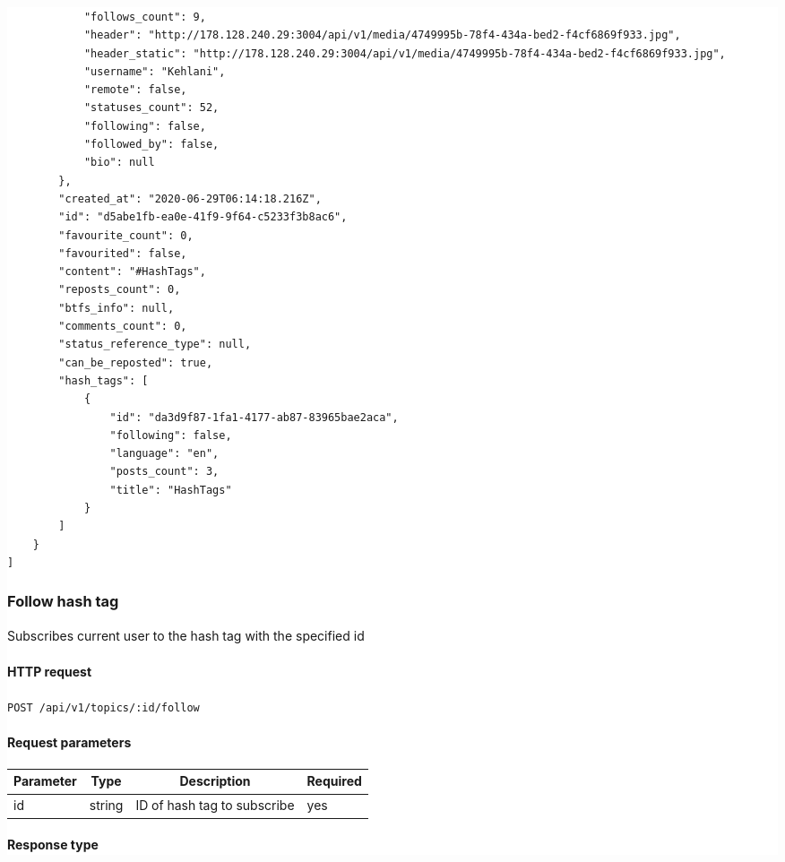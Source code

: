 ````
            "follows_count": 9,
            "header": "http://178.128.240.29:3004/api/v1/media/4749995b-78f4-434a-bed2-f4cf6869f933.jpg",
            "header_static": "http://178.128.240.29:3004/api/v1/media/4749995b-78f4-434a-bed2-f4cf6869f933.jpg",
            "username": "Kehlani",
            "remote": false,
            "statuses_count": 52,
            "following": false,
            "followed_by": false,
            "bio": null
        },
        "created_at": "2020-06-29T06:14:18.216Z",
        "id": "d5abe1fb-ea0e-41f9-9f64-c5233f3b8ac6",
        "favourite_count": 0,
        "favourited": false,
        "content": "#HashTags",
        "reposts_count": 0,
        "btfs_info": null,
        "comments_count": 0,
        "status_reference_type": null,
        "can_be_reposted": true,
        "hash_tags": [
            {
                "id": "da3d9f87-1fa1-4177-ab87-83965bae2aca",
                "following": false,
                "language": "en",
                "posts_count": 3,
                "title": "HashTags"
            }
        ]
    }
]
````

### Follow hash tag

Subscribes current user to the hash tag with the specified id

#### HTTP request

````
POST /api/v1/topics/:id/follow
````

#### Request parameters

| Parameter           | Type                    | Description                   | Required |
|---------------------|-------------------------|-------------------------------|----------|
| id                  | string                  | ID of hash tag to subscribe   | yes      |

#### Response type
